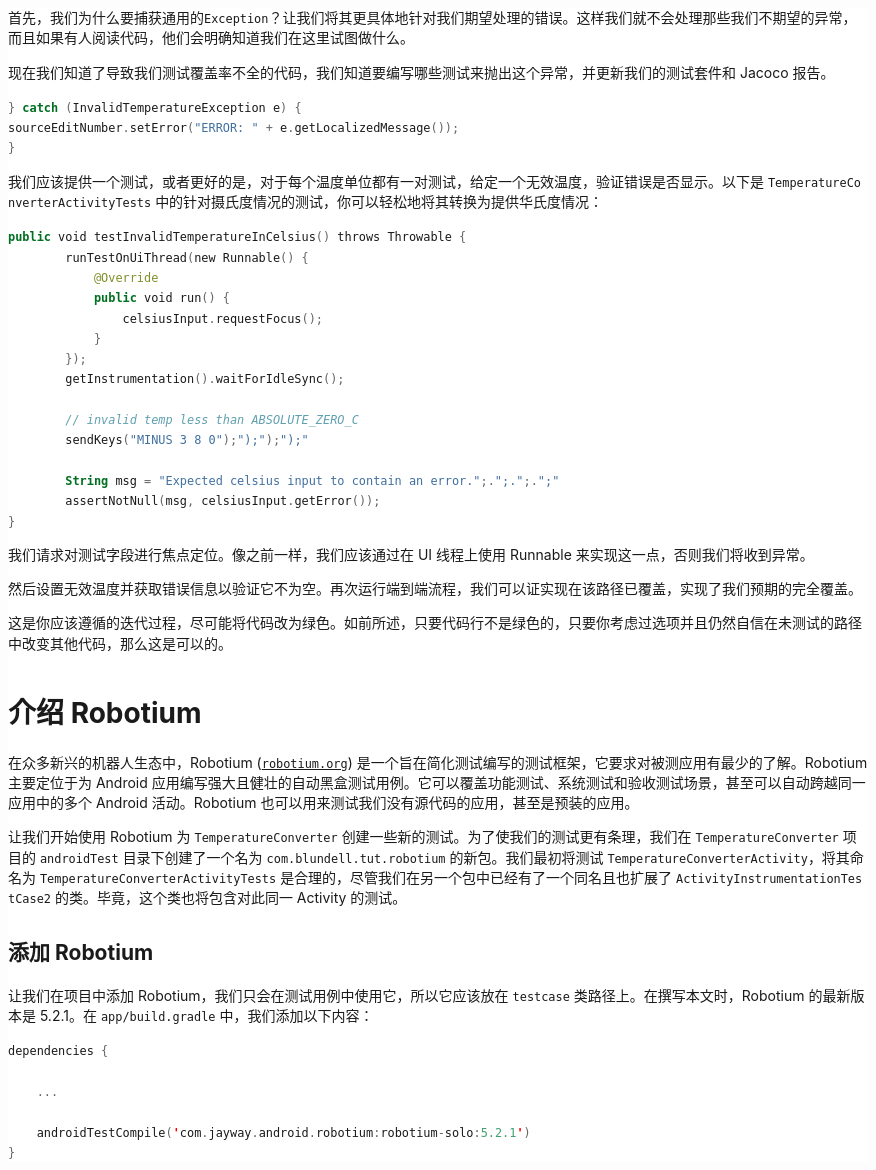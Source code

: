 首先，我们为什么要捕获通用的`Exception`？让我们将其更具体地针对我们期望处理的错误。这样我们就不会处理那些我们不期望的异常，而且如果有人阅读代码，他们会明确知道我们在这里试图做什么。

现在我们知道了导致我们测试覆盖率不全的代码，我们知道要编写哪些测试来抛出这个异常，并更新我们的测试套件和 Jacoco 报告。

```kt
} catch (InvalidTemperatureException e) {
sourceEditNumber.setError("ERROR: " + e.getLocalizedMessage());
}
```

我们应该提供一个测试，或者更好的是，对于每个温度单位都有一对测试，给定一个无效温度，验证错误是否显示。以下是 `TemperatureConverterActivityTests` 中的针对摄氏度情况的测试，你可以轻松地将其转换为提供华氏度情况：

```kt
public void testInvalidTemperatureInCelsius() throws Throwable {
        runTestOnUiThread(new Runnable() {
            @Override
            public void run() {
                celsiusInput.requestFocus();
            }
        });
        getInstrumentation().waitForIdleSync();

        // invalid temp less than ABSOLUTE_ZERO_C
        sendKeys("MINUS 3 8 0");");");");"

        String msg = "Expected celsius input to contain an error.";.";.";.";"
        assertNotNull(msg, celsiusInput.getError());
}
```

我们请求对测试字段进行焦点定位。像之前一样，我们应该通过在 UI 线程上使用 Runnable 来实现这一点，否则我们将收到异常。

然后设置无效温度并获取错误信息以验证它不为空。再次运行端到端流程，我们可以证实现在该路径已覆盖，实现了我们预期的完全覆盖。

这是你应该遵循的迭代过程，尽可能将代码改为绿色。如前所述，只要代码行不是绿色的，只要你考虑过选项并且仍然自信在未测试的路径中改变其他代码，那么这是可以的。

# 介绍 Robotium

在众多新兴的机器人生态中，Robotium ([`robotium.org`](http://robotium.org)) 是一个旨在简化测试编写的测试框架，它要求对被测应用有最少的了解。Robotium 主要定位于为 Android 应用编写强大且健壮的自动黑盒测试用例。它可以覆盖功能测试、系统测试和验收测试场景，甚至可以自动跨越同一应用中的多个 Android 活动。Robotium 也可以用来测试我们没有源代码的应用，甚至是预装的应用。

让我们开始使用 Robotium 为 `TemperatureConverter` 创建一些新的测试。为了使我们的测试更有条理，我们在 `TemperatureConverter` 项目的 `androidTest` 目录下创建了一个名为 `com.blundell.tut.robotium` 的新包。我们最初将测试 `TemperatureConverterActivity`，将其命名为 `TemperatureConverterActivityTests` 是合理的，尽管我们在另一个包中已经有了一个同名且也扩展了 `ActivityInstrumentationTestCase2` 的类。毕竟，这个类也将包含对此同一 Activity 的测试。

## 添加 Robotium

让我们在项目中添加 Robotium，我们只会在测试用例中使用它，所以它应该放在 `testcase` 类路径上。在撰写本文时，Robotium 的最新版本是 5.2.1。在 `app/build.gradle` 中，我们添加以下内容：

```kt
dependencies {

    ...

    androidTestCompile('com.jayway.android.robotium:robotium-solo:5.2.1')
}
```
